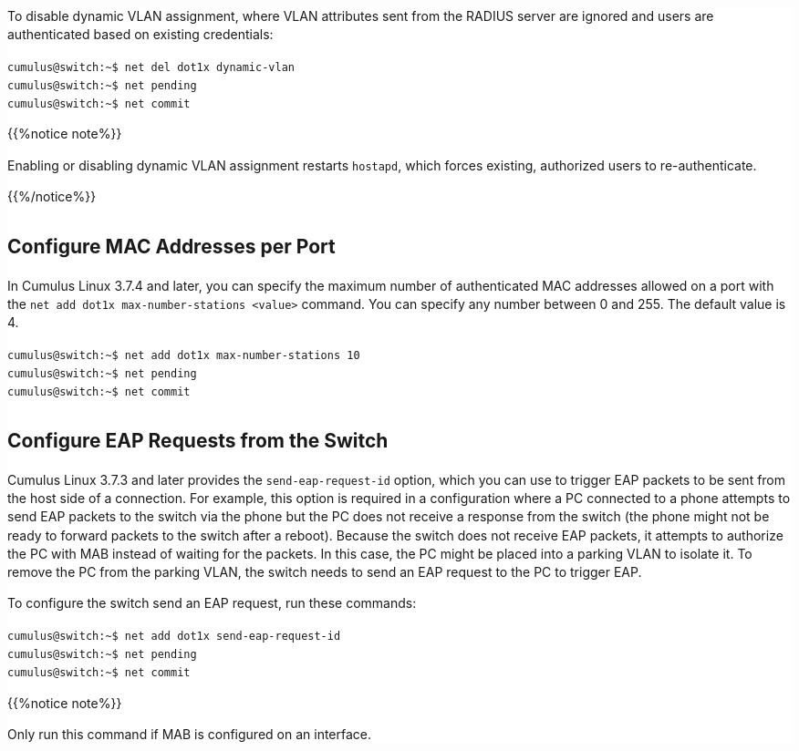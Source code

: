 To disable dynamic VLAN assignment, where VLAN attributes sent from the
RADIUS server are ignored and users are authenticated based on existing
credentials:

```
cumulus@switch:~$ net del dot1x dynamic-vlan
cumulus@switch:~$ net pending
cumulus@switch:~$ net commit
```

{{%notice note%}}

Enabling or disabling dynamic VLAN assignment restarts `hostapd`, which
forces existing, authorized users to re-authenticate.

{{%/notice%}}

## Configure MAC Addresses per Port

In Cumulus Linux 3.7.4 and later, you can specify the maximum number of
authenticated MAC addresses allowed on a port with the `net add dot1x
max-number-stations <value>` command. You can specify any number between
0 and 255. The default value is 4.

```
cumulus@switch:~$ net add dot1x max-number-stations 10
cumulus@switch:~$ net pending
cumulus@switch:~$ net commit
```

## Configure EAP Requests from the Switch

Cumulus Linux 3.7.3 and later provides the `send-eap-request-id` option,
which you can use to trigger EAP packets to be sent from the host side
of a connection. For example, this option is required in a configuration
where a PC connected to a phone attempts to send EAP packets to the
switch via the phone but the PC does not receive a response from the
switch (the phone might not be ready to forward packets to the switch
after a reboot). Because the switch does not receive EAP packets, it
attempts to authorize the PC with MAB instead of waiting for the
packets. In this case, the PC might be placed into a parking VLAN to
isolate it. To remove the PC from the parking VLAN, the switch needs to
send an EAP request to the PC to trigger EAP.

To configure the switch send an EAP request, run these commands:

```
cumulus@switch:~$ net add dot1x send-eap-request-id
cumulus@switch:~$ net pending
cumulus@switch:~$ net commit
```

{{%notice note%}}

Only run this command if MAB is configured on an interface.
